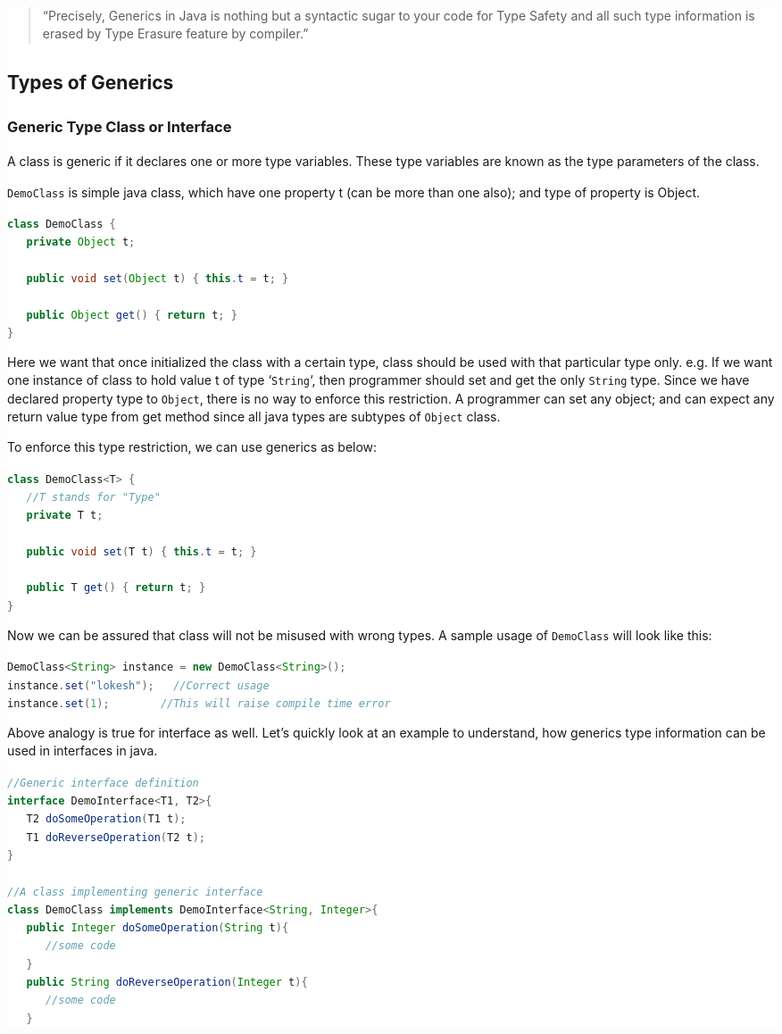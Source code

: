 > “Precisely, Generics in Java is nothing but a syntactic sugar to your code for Type Safety and all such type information is erased by Type Erasure feature by compiler.”

## Types of Generics

### Generic Type Class or Interface

A class is generic if it declares one or more type variables. These type variables are known as the type parameters of the class.

`DemoClass` is simple java class, which have one property t (can be more than one also); and type of property is Object.

```java
class DemoClass {
   private Object t;
 
   public void set(Object t) { this.t = t; }
    
   public Object get() { return t; }
}
```

Here we want that once initialized the class with a certain type, class should be used with that particular type only. e.g. If we want one instance of class to hold value t of type ‘`String`‘, then programmer should set and get the only `String` type. Since we have declared property type to `Object`, there is no way to enforce this restriction. A programmer can set any object; and can expect any return value type from get method since all java types are subtypes of `Object` class.

To enforce this type restriction, we can use generics as below:

```java
class DemoClass<T> {
   //T stands for "Type"
   private T t;
 
   public void set(T t) { this.t = t; }
    
   public T get() { return t; }
}
```

Now we can be assured that class will not be misused with wrong types. A sample usage of `DemoClass` will look like this:

```java
DemoClass<String> instance = new DemoClass<String>();
instance.set("lokesh");   //Correct usage
instance.set(1);        //This will raise compile time error
```

Above analogy is true for interface as well. Let’s quickly look at an example to understand, how generics type information can be used in interfaces in java.

```java
//Generic interface definition
interface DemoInterface<T1, T2>{
   T2 doSomeOperation(T1 t);
   T1 doReverseOperation(T2 t);
}
 
//A class implementing generic interface
class DemoClass implements DemoInterface<String, Integer>{
   public Integer doSomeOperation(String t){
      //some code
   }
   public String doReverseOperation(Integer t){
      //some code
   }
```